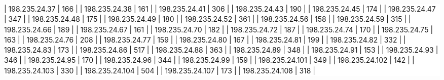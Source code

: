 | 198.235.24.37 | 166 |
| 198.235.24.38 | 161 |
| 198.235.24.41 | 306 |
| 198.235.24.43 | 190 |
| 198.235.24.45 | 174 |
| 198.235.24.47 | 347 |
| 198.235.24.48 | 175 |
| 198.235.24.49 | 180 |
| 198.235.24.52 | 361 |
| 198.235.24.56 | 158 |
| 198.235.24.59 | 315 |
| 198.235.24.66 | 189 |
| 198.235.24.67 | 161 |
| 198.235.24.70 | 182 |
| 198.235.24.72 | 187 |
| 198.235.24.74 | 170 |
| 198.235.24.75 | 163 |
| 198.235.24.76 | 208 |
| 198.235.24.77 | 159 |
| 198.235.24.80 | 167 |
| 198.235.24.81 | 199 |
| 198.235.24.82 | 332 |
| 198.235.24.83 | 173 |
| 198.235.24.86 | 517 |
| 198.235.24.88 | 363 |
| 198.235.24.89 | 348 |
| 198.235.24.91 | 153 |
| 198.235.24.93 | 346 |
| 198.235.24.95 | 170 |
| 198.235.24.96 | 344 |
| 198.235.24.99 | 159 |
| 198.235.24.101 | 349 |
| 198.235.24.102 | 142 |
| 198.235.24.103 | 330 |
| 198.235.24.104 | 504 |
| 198.235.24.107 | 173 |
| 198.235.24.108 | 318 |